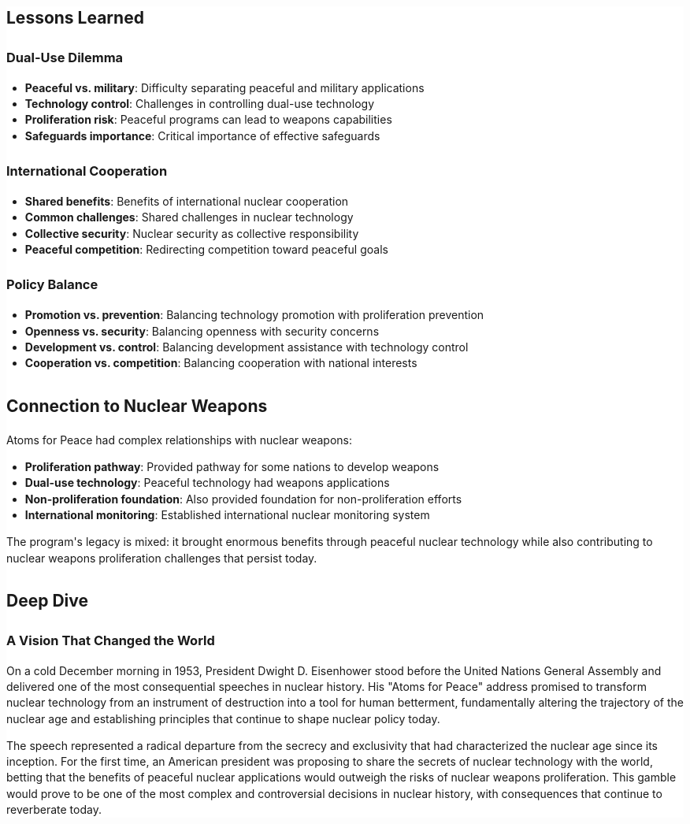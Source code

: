 ## Lessons Learned

### Dual-Use Dilemma

- **Peaceful vs. military**: Difficulty separating peaceful and military applications
- **Technology control**: Challenges in controlling dual-use technology
- **Proliferation risk**: Peaceful programs can lead to weapons capabilities
- **Safeguards importance**: Critical importance of effective safeguards

### International Cooperation

- **Shared benefits**: Benefits of international nuclear cooperation
- **Common challenges**: Shared challenges in nuclear technology
- **Collective security**: Nuclear security as collective responsibility
- **Peaceful competition**: Redirecting competition toward peaceful goals

### Policy Balance

- **Promotion vs. prevention**: Balancing technology promotion with proliferation prevention
- **Openness vs. security**: Balancing openness with security concerns
- **Development vs. control**: Balancing development assistance with technology control
- **Cooperation vs. competition**: Balancing cooperation with national interests

## Connection to Nuclear Weapons

Atoms for Peace had complex relationships with nuclear weapons:

- **Proliferation pathway**: Provided pathway for some nations to develop weapons
- **Dual-use technology**: Peaceful technology had weapons applications
- **Non-proliferation foundation**: Also provided foundation for non-proliferation efforts
- **International monitoring**: Established international nuclear monitoring system

The program's legacy is mixed: it brought enormous benefits through peaceful nuclear technology while also contributing to nuclear weapons proliferation challenges that persist today.



## Deep Dive

### A Vision That Changed the World

On a cold December morning in 1953, President Dwight D. Eisenhower stood before the United Nations General Assembly and delivered one of the most consequential speeches in nuclear history. His "Atoms for Peace" address promised to transform nuclear technology from an instrument of destruction into a tool for human betterment, fundamentally altering the trajectory of the nuclear age and establishing principles that continue to shape nuclear policy today.

The speech represented a radical departure from the secrecy and exclusivity that had characterized the nuclear age since its inception. For the first time, an American president was proposing to share the secrets of nuclear technology with the world, betting that the benefits of peaceful nuclear applications would outweigh the risks of nuclear weapons proliferation. This gamble would prove to be one of the most complex and controversial decisions in nuclear history, with consequences that continue to reverberate today.
